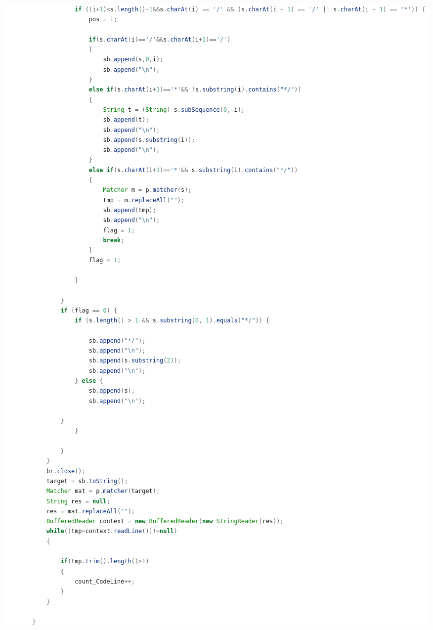    ```java
                       if ((i+1)<s.length()-1&&s.charAt(i) == '/' && (s.charAt(i + 1) == '/' || s.charAt(i + 1) == '*')) {
                           pos = i;
   
                           if(s.charAt(i)=='/'&&s.charAt(i+1)=='/')
                           {
                               sb.append(s,0,i);
                               sb.append("\n");
                           }
                           else if(s.charAt(i+1)=='*'&& !s.substring(i).contains("*/"))
                           {
                               String t = (String) s.subSequence(0, i);
                               sb.append(t);
                               sb.append("\n");
                               sb.append(s.substring(i));
                               sb.append("\n");
                           }
                           else if(s.charAt(i+1)=='*'&& s.substring(i).contains("*/"))
                           {
                               Matcher m = p.matcher(s);
                               tmp = m.replaceAll("");
                               sb.append(tmp);
                               sb.append("\n");
                               flag = 1;
                               break;
                           }
                           flag = 1;
   
                       }
   
                   }
                   if (flag == 0) {
                       if (s.length() > 1 && s.substring(0, 1).equals("*/")) {
                   
                           sb.append("*/");
                           sb.append("\n");
                           sb.append(s.substring(2));
                           sb.append("\n");
                       } else {
                           sb.append(s);
                           sb.append("\n");
   
                   }
                       }
   
                   }
               }
               br.close();
               target = sb.toString();
               Matcher mat = p.matcher(target);
               String res = null;
               res = mat.replaceAll("");
               BufferedReader context = new BufferedReader(new StringReader(res));
               while((tmp=context.readLine())!=null)
               {
   
                   if(tmp.trim().length()>1)
                   {
                       count_CodeLine++;
                   }
               }
   
           }
   ```